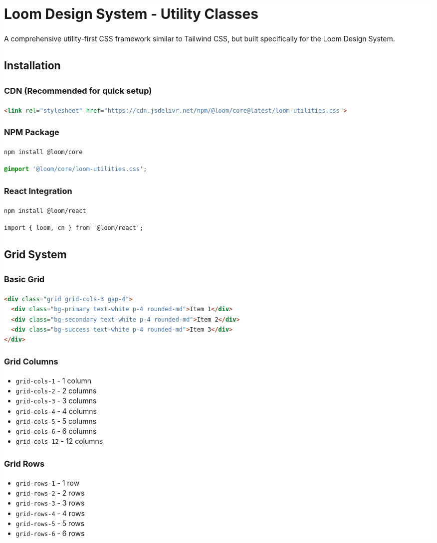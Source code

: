 # Loom Design System - Utility Classes

A comprehensive utility-first CSS framework similar to Tailwind CSS, but built specifically for the Loom Design System.

## Installation

### CDN (Recommended for quick setup)
```html
<link rel="stylesheet" href="https://cdn.jsdelivr.net/npm/@loom/core@latest/loom-utilities.css">
```

### NPM Package
```bash
npm install @loom/core
```

```css
@import '@loom/core/loom-utilities.css';
```

### React Integration
```bash
npm install @loom/react
```

```tsx
import { loom, cn } from '@loom/react';
```

## Grid System

### Basic Grid
```html
<div class="grid grid-cols-3 gap-4">
  <div class="bg-primary text-white p-4 rounded-md">Item 1</div>
  <div class="bg-secondary text-white p-4 rounded-md">Item 2</div>
  <div class="bg-success text-white p-4 rounded-md">Item 3</div>
</div>
```

### Grid Columns
- `grid-cols-1` - 1 column
- `grid-cols-2` - 2 columns
- `grid-cols-3` - 3 columns
- `grid-cols-4` - 4 columns
- `grid-cols-5` - 5 columns
- `grid-cols-6` - 6 columns
- `grid-cols-12` - 12 columns

### Grid Rows
- `grid-rows-1` - 1 row
- `grid-rows-2` - 2 rows
- `grid-rows-3` - 3 rows
- `grid-rows-4` - 4 rows
- `grid-rows-5` - 5 rows
- `grid-rows-6` - 6 rows
